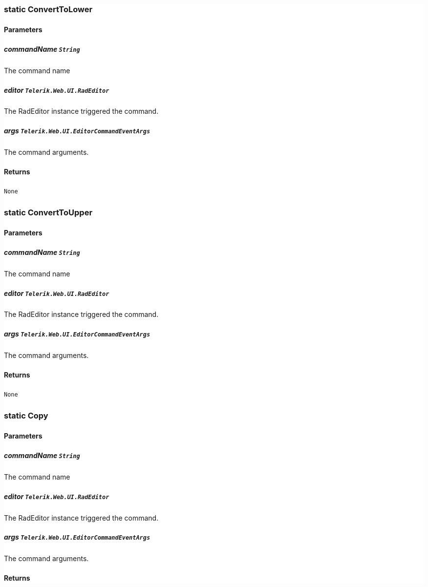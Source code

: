 ### static ConvertToLower 

#### Parameters

##### commandName `String`

The command name

##### editor `Telerik.Web.UI.RadEditor`

The RadEditor instance triggered the command.

##### args `Telerik.Web.UI.EditorCommandEventArgs`

The command arguments.

#### Returns

`None` 

### static ConvertToUpper 

#### Parameters

##### commandName `String`

The command name

##### editor `Telerik.Web.UI.RadEditor`

The RadEditor instance triggered the command.

##### args `Telerik.Web.UI.EditorCommandEventArgs`

The command arguments.

#### Returns

`None` 

### static Copy 

#### Parameters

##### commandName `String`

The command name

##### editor `Telerik.Web.UI.RadEditor`

The RadEditor instance triggered the command.

##### args `Telerik.Web.UI.EditorCommandEventArgs`

The command arguments.

#### Returns
